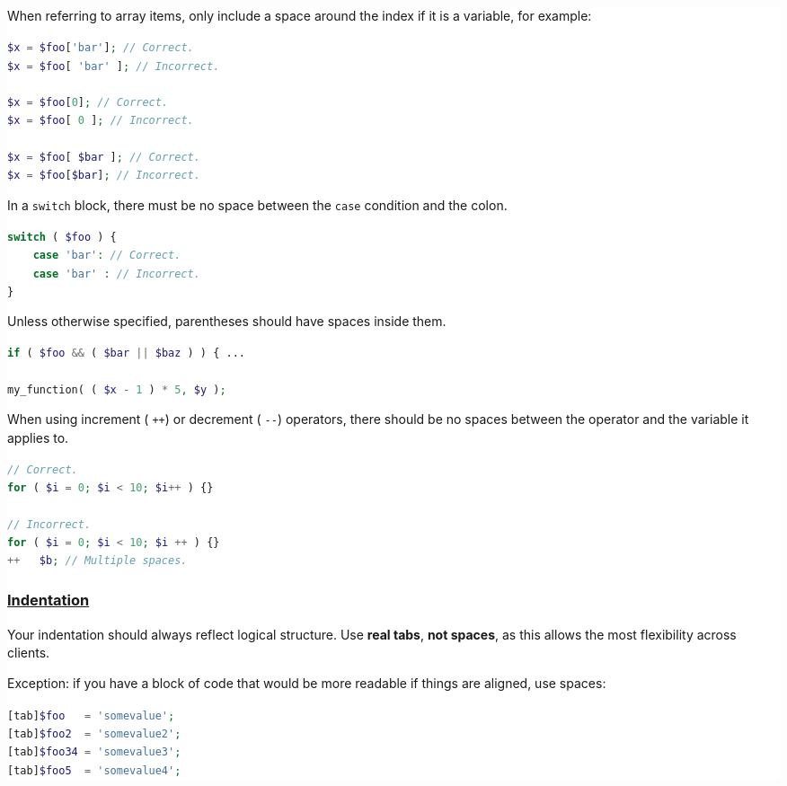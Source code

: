 When referring to array items, only include a space around the index if it is a variable, for example:

```php
$x = $foo['bar']; // Correct.
$x = $foo[ 'bar' ]; // Incorrect.

$x = $foo[0]; // Correct.
$x = $foo[ 0 ]; // Incorrect.

$x = $foo[ $bar ]; // Correct.
$x = $foo[$bar]; // Incorrect.

```

In a `switch` block, there must be no space between the `case` condition and the colon.

```php
switch ( $foo ) {
    case 'bar': // Correct.
    case 'bar' : // Incorrect.
}

```

Unless otherwise specified, parentheses should have spaces inside them.

```php
if ( $foo && ( $bar || $baz ) ) { ...

my_function( ( $x - 1 ) * 5, $y );

```

When using increment ( `++`) or decrement ( `--`) operators, there should be no spaces between the operator and the variable it applies to.

```php
// Correct.
for ( $i = 0; $i < 10; $i++ ) {}

// Incorrect.
for ( $i = 0; $i < 10; $i ++ ) {}
++   $b; // Multiple spaces.

```

### [Indentation](https://developer.wordpress.org/coding-standards/wordpress-coding-standards/php/\#indentation)

Your indentation should always reflect logical structure. Use **real tabs**, **not spaces**, as this allows the most flexibility across clients.

Exception: if you have a block of code that would be more readable if things are aligned, use spaces:

```php
[tab]$foo   = 'somevalue';
[tab]$foo2  = 'somevalue2';
[tab]$foo34 = 'somevalue3';
[tab]$foo5  = 'somevalue4';

```
